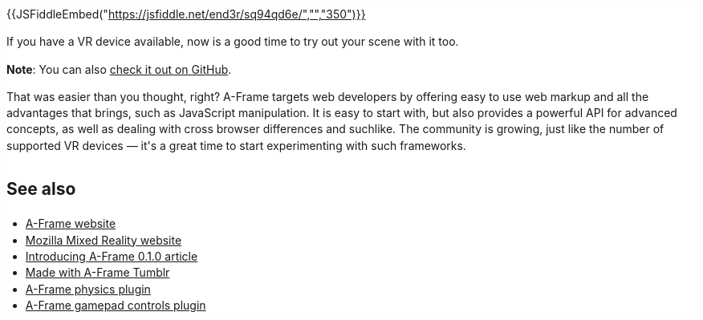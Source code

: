 {{JSFiddleEmbed("https://jsfiddle.net/end3r/sq94qd6e/","","350")}}

If you have a VR device available, now is a good time to try out your scene with it too.

**Note**: You can also [check it out on GitHub](https://github.com/end3r/MDN-Games-3D/blob/gh-pages/A-Frame/shapes.html).

That was easier than you thought, right? A-Frame targets web developers by offering easy to use web markup and all the advantages that brings, such as JavaScript manipulation. It is easy to start with, but also provides a powerful API for advanced concepts, as well as dealing with cross browser differences and suchlike. The community is growing, just like the number of supported VR devices — it's a great time to start experimenting with such frameworks.

See also
--------

-   [A-Frame website](https://aframe.io/)
-   [Mozilla Mixed Reality website](https://mixedreality.mozilla.org/)
-   [Introducing A-Frame 0.1.0 article](https://aframe.io/blog/2015/12/16/introducing-aframe/)
-   [Made with A-Frame Tumblr](https://aframevr.tumblr.com/)
-   [A-Frame physics plugin](https://github.com/ngokevin/aframe-physics-components)
-   [A-Frame gamepad controls plugin](https://github.com/donmccurdy/aframe-gamepad-controls)
